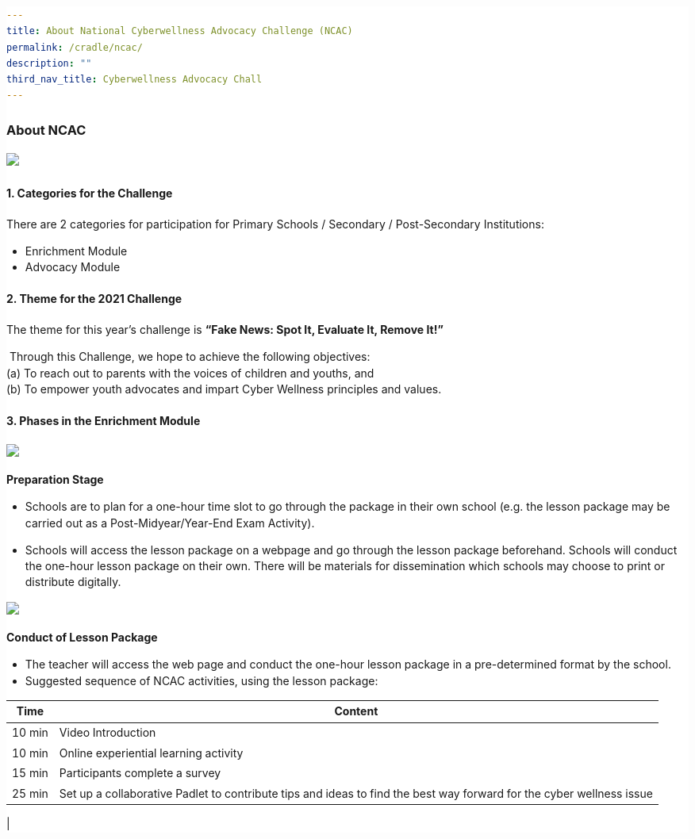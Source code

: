 ```yaml
---
title: About National Cyberwellness Advocacy Challenge (NCAC)
permalink: /cradle/ncac/
description: ""
third_nav_title: Cyberwellness Advocacy Chall
---
```

### **About NCAC**

<img src="/images/ncac1.png" style="width:45%">

#### **1. Categories for the Challenge**
There are 2 categories for participation for Primary Schools / Secondary / Post-Secondary Institutions:
*   Enrichment Module
*   Advocacy Module

#### **2. Theme for the 2021 Challenge**
The theme for this year’s challenge is **“Fake News: Spot It, Evaluate It, Remove It!”**

 Through this Challenge, we hope to achieve the following objectives:<br>
(a)  To reach out to parents with the voices of children and youths, and<br>
(b)  To empower youth advocates and impart Cyber Wellness principles and values.

#### **3. Phases in the Enrichment Module**

<img src="/images/ncac2.jpg" style="width:65%">

**Preparation Stage**

*   Schools are to plan for a one-hour time slot to go through the package in their own school (e.g. the lesson package may be carried out as a Post-Midyear/Year-End Exam Activity).

*   Schools will access the lesson package on a webpage and go through the lesson package beforehand. Schools will conduct the one-hour lesson package on their own. There will be materials for dissemination which schools may choose to print or distribute digitally.

<img src="/images/ncac3.jpg" style="width:65%">

**Conduct of Lesson Package**
*   The teacher will access the web page and conduct the one-hour lesson package in a pre-determined format by the school.
*   Suggested sequence of NCAC activities, using the lesson package:

| Time | Content |
|---|---|
| 10 min | Video Introduction |
| 10 min  | Online experiential learning activity  |
| 15 min | Participants complete a survey |
| 25 min | Set up a collaborative Padlet to contribute tips and ideas to find the best way forward for the cyber wellness issue  |
|
